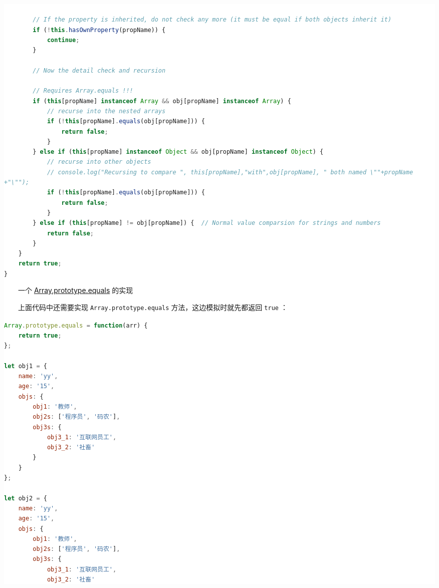 ```js

        // If the property is inherited, do not check any more (it must be equal if both objects inherit it)
        if (!this.hasOwnProperty(propName)) {
            continue;
        }

        // Now the detail check and recursion

        // Requires Array.equals !!!
        if (this[propName] instanceof Array && obj[propName] instanceof Array) {
            // recurse into the nested arrays
            if (!this[propName].equals(obj[propName])) {
                return false;
            }
        } else if (this[propName] instanceof Object && obj[propName] instanceof Object) {
            // recurse into other objects
            // console.log("Recursing to compare ", this[propName],"with",obj[propName], " both named \""+propName+"\"");
            if (!this[propName].equals(obj[propName])) {
                return false;
            }
        } else if (this[propName] != obj[propName]) {  // Normal value comparsion for strings and numbers
            return false;
        }
    }
    return true;
}
```

&emsp;&emsp;一个 [Array,prototype.equals](https://yleave.top/2020/11/27/JS/JS-%E6%95%B0%E7%BB%84/#%E5%88%A4%E6%96%AD%E4%B8%A4%E4%B8%AA%E6%95%B0%E7%BB%84%E7%9A%84%E5%86%85%E5%AE%B9%E6%98%AF%E5%90%A6%E7%9B%B8%E5%90%8C) 的实现

&emsp;&emsp;上面代码中还需要实现 `Array.prototype.equals` 方法，这边模拟时就先都返回 `true` ：

```js
Array.prototype.equals = function(arr) {
    return true;
};

let obj1 = {
    name: 'yy',
    age: '15',
    objs: {
        obj1: '教师',
        obj2s: ['程序员', '码农'],
        obj3s: {
            obj3_1: '互联网员工',
            obj3_2: '社畜'
        }
    }
};

let obj2 = {
    name: 'yy',
    age: '15',
    objs: {
        obj1: '教师',
        obj2s: ['程序员', '码农'],
        obj3s: {
            obj3_1: '互联网员工',
            obj3_2: '社畜'
```
